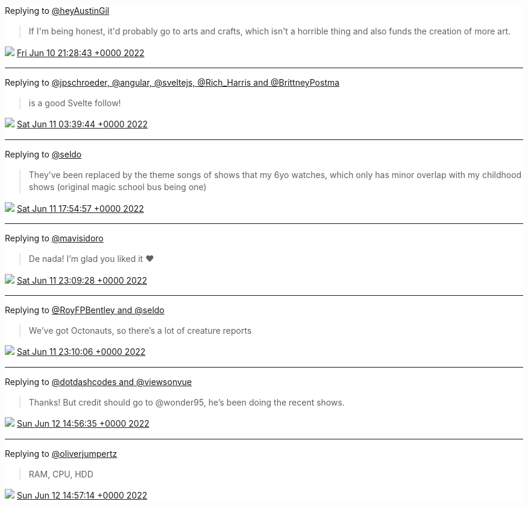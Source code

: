 Replying to [@heyAustinGil](https://twitter.com/heyAustinGil/status/1535372903864479744)

> If I'm being honest, it'd probably go to arts and crafts, which isn't a horrible thing and also funds the creation of more art.

<img src="/media/tweet.ico" width="12" /> [Fri Jun 10 21:28:43 +0000 2022](https://twitter.com/lindsaykwardell/status/1535373417985126402)

----

Replying to [@jpschroeder, @angular, @sveltejs, @Rich_Harris and @BrittneyPostma](https://twitter.com/jpschroeder/status/1535028986547523593)

> is a good Svelte follow!

<img src="/media/tweet.ico" width="12" /> [Sat Jun 11 03:39:44 +0000 2022](https://twitter.com/lindsaykwardell/status/1535466789458563072)

----

Replying to [@seldo](https://twitter.com/seldo/status/1535389475836026880)

> They’ve been replaced by the theme songs of shows that my 6yo watches, which only has minor overlap with my childhood shows (original magic school bus being one)

<img src="/media/tweet.ico" width="12" /> [Sat Jun 11 17:54:57 +0000 2022](https://twitter.com/lindsaykwardell/status/1535682008323502080)

----

Replying to [@mavisidoro](https://twitter.com/mavisidoro/status/1535736763993432065)

> De nada! I’m glad you liked it ❤️

<img src="/media/tweet.ico" width="12" /> [Sat Jun 11 23:09:28 +0000 2022](https://twitter.com/lindsaykwardell/status/1535761163006246912)

----

Replying to [@RoyFPBentley and @seldo](https://twitter.com/_roy_bentley/status/1535744359253016577)

> We’ve got Octonauts, so there’s a lot of creature reports

<img src="/media/tweet.ico" width="12" /> [Sat Jun 11 23:10:06 +0000 2022](https://twitter.com/lindsaykwardell/status/1535761321274159104)

----

Replying to [@dotdashcodes and @viewsonvue](https://twitter.com/dotdashcodes/status/1535938844859805696)

> Thanks! But credit should go to @wonder95, he’s been doing the recent shows.

<img src="/media/tweet.ico" width="12" /> [Sun Jun 12 14:56:35 +0000 2022](https://twitter.com/lindsaykwardell/status/1535999510622531587)

----

Replying to [@oliverjumpertz](https://twitter.com/oliverjumpertz/status/1535941015437291521)

> RAM, CPU, HDD

<img src="/media/tweet.ico" width="12" /> [Sun Jun 12 14:57:14 +0000 2022](https://twitter.com/lindsaykwardell/status/1535999674850504705)
